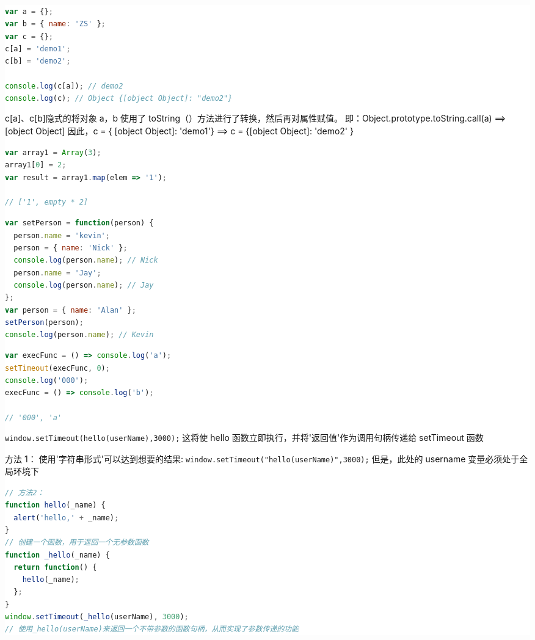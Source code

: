 ```js
var a = {};
var b = { name: 'ZS' };
var c = {};
c[a] = 'demo1';
c[b] = 'demo2';

console.log(c[a]); // demo2
console.log(c); // Object {[object Object]: "demo2"}
```

c[a]、c[b]隐式的将对象 a，b 使用了 toString（）方法进行了转换，然后再对属性赋值。
即：Object.prototype.toString.call(a) ==> [object Object]
因此，c = { [object Object]: 'demo1'} ==> c = {[object Object]: 'demo2' }

```js
var array1 = Array(3);
array1[0] = 2;
var result = array1.map(elem => '1');

// ['1', empty * 2]
```

```js
var setPerson = function(person) {
  person.name = 'kevin';
  person = { name: 'Nick' };
  console.log(person.name); // Nick
  person.name = 'Jay';
  console.log(person.name); // Jay
};
var person = { name: 'Alan' };
setPerson(person);
console.log(person.name); // Kevin
```

```js
var execFunc = () => console.log('a');
setTimeout(execFunc, 0);
console.log('000');
execFunc = () => console.log('b');

// '000', 'a'
```

`window.setTimeout(hello(userName),3000);`
这将使 hello 函数立即执行，并将'返回值'作为调用句柄传递给 setTimeout 函数

方法 1：
使用'字符串形式'可以达到想要的结果:
`window.setTimeout("hello(userName)",3000);`
但是，此处的 username 变量必须处于全局环境下

```js
// 方法2：
function hello(_name) {
  alert('hello,' + _name);
}
// 创建一个函数，用于返回一个无参数函数
function _hello(_name) {
  return function() {
    hello(_name);
  };
}
window.setTimeout(_hello(userName), 3000);
// 使用_hello(userName)来返回一个不带参数的函数句柄，从而实现了参数传递的功能
```

